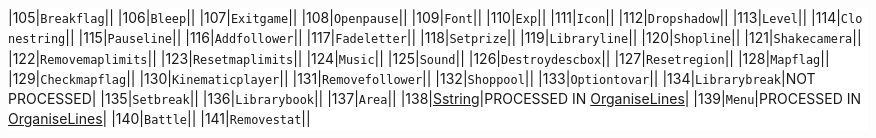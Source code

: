 |105|`Breakflag`||
|106|`Bleep`||
|107|`Exitgame`||
|108|`Openpause`||
|109|`Font`||
|110|`Exp`||
|111|`Icon`||
|112|`Dropshadow`||
|113|`Level`||
|114|`Clonestring`||
|115|`Pauseline`||
|116|`Addfollower`||
|117|`Fadeletter`||
|118|`Setprize`||
|119|`Libraryline`||
|120|`Shopline`||
|121|`Shakecamera`||
|122|`Removemaplimits`||
|123|`Resetmaplimits`||
|124|`Music`||
|125|`Sound`||
|126|`Destroydescbox`||
|127|`Resetregion`||
|128|`Mapflag`||
|129|`Checkmapflag`||
|130|`Kinematicplayer`||
|131|`Removefollower`||
|132|`Shoppool`||
|133|`Optiontovar`||
|134|`Librarybreak`|NOT PROCESSED|
|135|`Setbreak`||
|136|`Librarybook`||
|137|`Area`||
|138|[Sstring](Individual%20commands/Sstring.md)|PROCESSED IN [OrganiseLines](../Related%20Systems/Automatic%20Line%20Breaks/OrganiseLines.md)|
|139|`Menu`|PROCESSED IN [OrganiseLines](../Related%20Systems/Automatic%20Line%20Breaks/OrganiseLines.md)|
|140|`Battle`||
|141|`Removestat`||